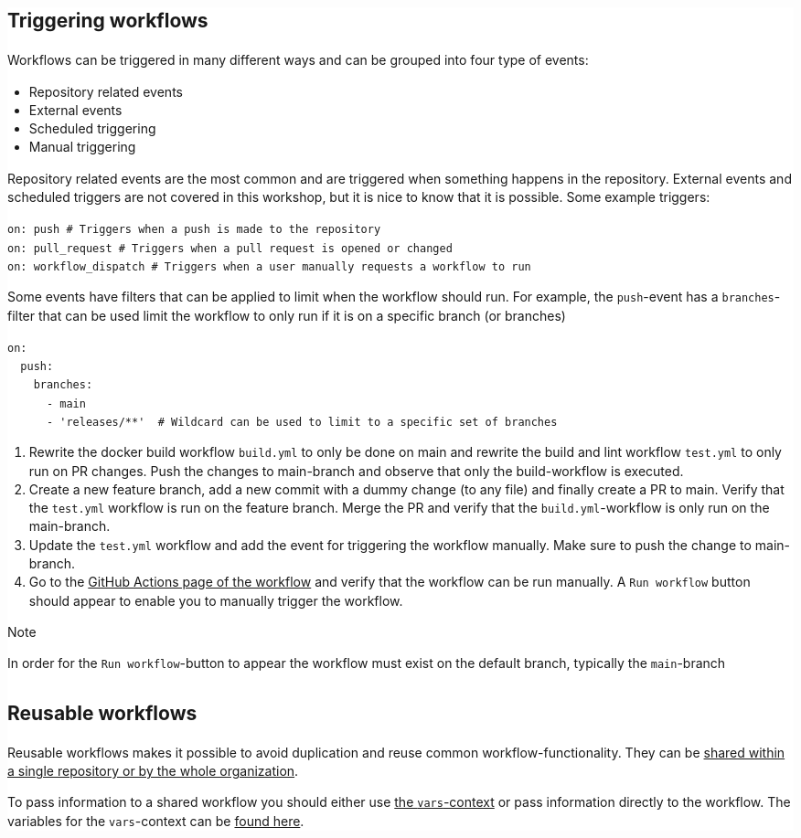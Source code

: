 ## Triggering workflows

Workflows can be triggered in many different ways and can be grouped into four type of events:

- Repository related events
- External events
- Scheduled triggering
- Manual triggering

Repository related events are the most common and are triggered when something happens in the repository. External events and scheduled triggers are not covered in this workshop, but it is nice to know that it is possible. Some example triggers:

```
on: push # Triggers when a push is made to the repository
on: pull_request # Triggers when a pull request is opened or changed
on: workflow_dispatch # Triggers when a user manually requests a workflow to run
```

Some events have filters that can be applied to limit when the workflow should run. For example, the `push`-event has a `branches`-filter that can be used limit the workflow to only run if it is on a specific branch (or branches)

```
on:
  push:
    branches:
      - main
      - 'releases/**'  # Wildcard can be used to limit to a specific set of branches
```

1. Rewrite the docker build workflow `build.yml` to only be done on main and rewrite the build and lint workflow `test.yml` to only run on PR changes. Push the changes to main-branch and observe that only the build-workflow is executed.
2. Create a new feature branch, add a new commit with a dummy change (to any file) and finally create a PR to main. Verify that the `test.yml` workflow is run on the feature branch. Merge the PR and verify that the `build.yml`-workflow is only run on the main-branch.
3. Update the `test.yml` workflow and add the event for triggering the workflow manually. Make sure to push the change to main-branch.
4. Go to the [GitHub Actions page of the workflow](/../../actions/workflows/test.yml) and verify that the workflow can be run manually. A `Run workflow` button should appear to enable you to manually trigger the workflow.

> [!NOTE]
> In order for the `Run workflow`-button to appear the workflow must exist on the default branch, typically the `main`-branch

## Reusable workflows

Reusable workflows makes it possible to avoid duplication and reuse common workflow-functionality. They can be [shared within a single repository or by the whole organization](https://docs.github.com/en/actions/using-workflows/reusing-workflows#access-to-reusable-workflows).

To pass information to a shared workflow you should either use [the `vars`-context](https://docs.github.com/en/actions/learn-github-actions/contexts#about-contexts) or pass information directly to the workflow. The variables for the `vars`-context can be [found here](../../github-actions-workshop/settings/variables/actions).

